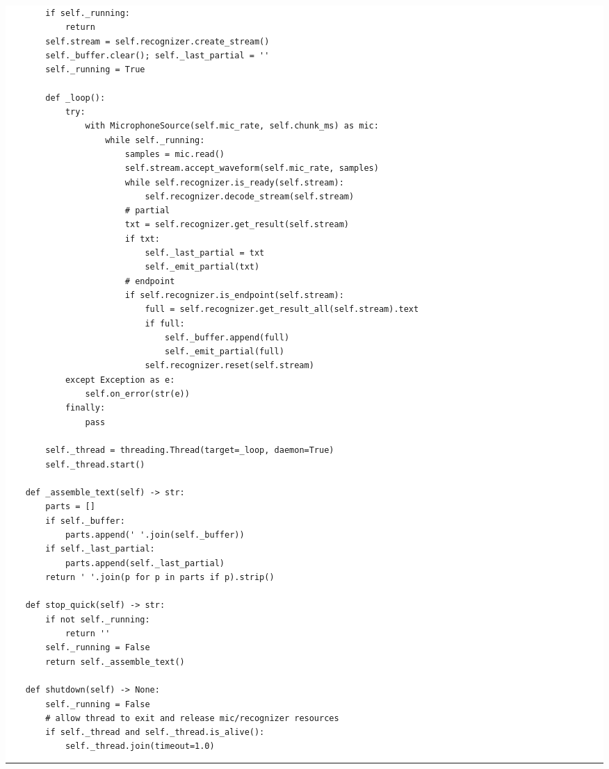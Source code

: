 ```
        if self._running:
            return
        self.stream = self.recognizer.create_stream()
        self._buffer.clear(); self._last_partial = ''
        self._running = True

        def _loop():
            try:
                with MicrophoneSource(self.mic_rate, self.chunk_ms) as mic:
                    while self._running:
                        samples = mic.read()
                        self.stream.accept_waveform(self.mic_rate, samples)
                        while self.recognizer.is_ready(self.stream):
                            self.recognizer.decode_stream(self.stream)
                        # partial
                        txt = self.recognizer.get_result(self.stream)
                        if txt:
                            self._last_partial = txt
                            self._emit_partial(txt)
                        # endpoint
                        if self.recognizer.is_endpoint(self.stream):
                            full = self.recognizer.get_result_all(self.stream).text
                            if full:
                                self._buffer.append(full)
                                self._emit_partial(full)
                            self.recognizer.reset(self.stream)
            except Exception as e:
                self.on_error(str(e))
            finally:
                pass

        self._thread = threading.Thread(target=_loop, daemon=True)
        self._thread.start()

    def _assemble_text(self) -> str:
        parts = []
        if self._buffer:
            parts.append(' '.join(self._buffer))
        if self._last_partial:
            parts.append(self._last_partial)
        return ' '.join(p for p in parts if p).strip()

    def stop_quick(self) -> str:
        if not self._running:
            return ''
        self._running = False
        return self._assemble_text()

    def shutdown(self) -> None:
        self._running = False
        # allow thread to exit and release mic/recognizer resources
        if self._thread and self._thread.is_alive():
            self._thread.join(timeout=1.0)
```
-------------------------------------------------------------------------------
